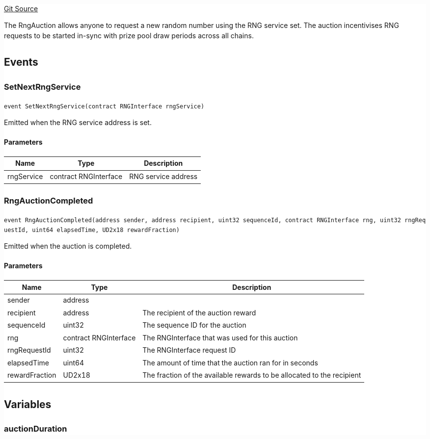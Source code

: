 [Git Source](https://github.com/GenerationSoftware/pt-v5-draw-auction/blob/1f623e423d34437096ddfb3c146d64f61b37688e/src/RngAuction.sol)



The RngAuction allows anyone to request a new random number using the RNG service set.
        The auction incentivises RNG requests to be started in-sync with prize pool draw
        periods across all chains.

## Events

### SetNextRngService

```solidity
event SetNextRngService(contract RNGInterface rngService)
```

Emitted when the RNG service address is set.

#### Parameters

| Name | Type | Description |
| ---- | ---- | ----------- |
| rngService | contract RNGInterface | RNG service address |

### RngAuctionCompleted

```solidity
event RngAuctionCompleted(address sender, address recipient, uint32 sequenceId, contract RNGInterface rng, uint32 rngRequestId, uint64 elapsedTime, UD2x18 rewardFraction)
```

Emitted when the auction is completed.

#### Parameters

| Name | Type | Description |
| ---- | ---- | ----------- |
| sender | address |  |
| recipient | address | The recipient of the auction reward |
| sequenceId | uint32 | The sequence ID for the auction |
| rng | contract RNGInterface | The RNGInterface that was used for this auction |
| rngRequestId | uint32 | The RNGInterface request ID |
| elapsedTime | uint64 | The amount of time that the auction ran for in seconds |
| rewardFraction | UD2x18 | The fraction of the available rewards to be allocated to the recipient |

## Variables

### auctionDuration
